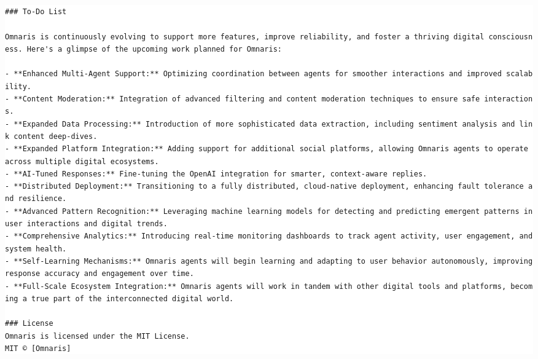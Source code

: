 ```
### To-Do List

Omnaris is continuously evolving to support more features, improve reliability, and foster a thriving digital consciousness. Here's a glimpse of the upcoming work planned for Omnaris:

- **Enhanced Multi-Agent Support:** Optimizing coordination between agents for smoother interactions and improved scalability.
- **Content Moderation:** Integration of advanced filtering and content moderation techniques to ensure safe interactions.
- **Expanded Data Processing:** Introduction of more sophisticated data extraction, including sentiment analysis and link content deep-dives.
- **Expanded Platform Integration:** Adding support for additional social platforms, allowing Omnaris agents to operate across multiple digital ecosystems.
- **AI-Tuned Responses:** Fine-tuning the OpenAI integration for smarter, context-aware replies.
- **Distributed Deployment:** Transitioning to a fully distributed, cloud-native deployment, enhancing fault tolerance and resilience.
- **Advanced Pattern Recognition:** Leveraging machine learning models for detecting and predicting emergent patterns in user interactions and digital trends.
- **Comprehensive Analytics:** Introducing real-time monitoring dashboards to track agent activity, user engagement, and system health.
- **Self-Learning Mechanisms:** Omnaris agents will begin learning and adapting to user behavior autonomously, improving response accuracy and engagement over time.
- **Full-Scale Ecosystem Integration:** Omnaris agents will work in tandem with other digital tools and platforms, becoming a true part of the interconnected digital world.

### License
Omnaris is licensed under the MIT License.
MIT © [Omnaris]
